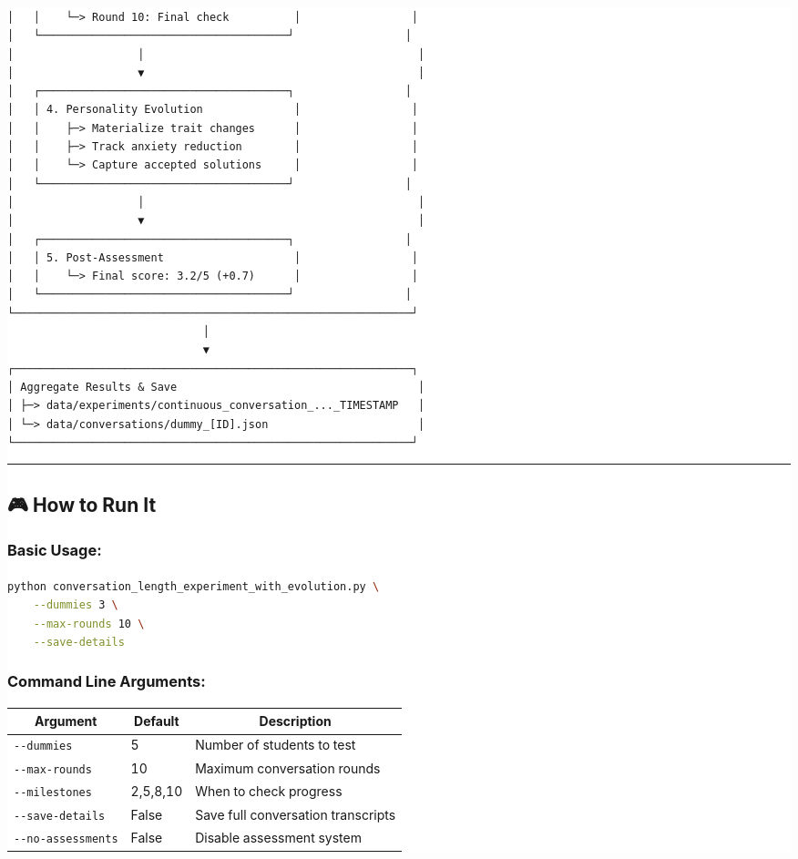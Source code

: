 ```
│   │    └─> Round 10: Final check          │                 │
│   └──────────────────────────────────────┘                 │
│                   │                                          │
│                   ▼                                          │
│   ┌──────────────────────────────────────┐                 │
│   │ 4. Personality Evolution              │                 │
│   │    ├─> Materialize trait changes      │                 │
│   │    ├─> Track anxiety reduction        │                 │
│   │    └─> Capture accepted solutions     │                 │
│   └──────────────────────────────────────┘                 │
│                   │                                          │
│                   ▼                                          │
│   ┌──────────────────────────────────────┐                 │
│   │ 5. Post-Assessment                    │                 │
│   │    └─> Final score: 3.2/5 (+0.7)      │                 │
│   └──────────────────────────────────────┘                 │
└─────────────────────────────────────────────────────────────┘
                              │
                              ▼
┌─────────────────────────────────────────────────────────────┐
│ Aggregate Results & Save                                     │
│ ├─> data/experiments/continuous_conversation_..._TIMESTAMP   │
│ └─> data/conversations/dummy_[ID].json                       │
└─────────────────────────────────────────────────────────────┘
```

---

## 🎮 How to Run It

### **Basic Usage:**
```bash
python conversation_length_experiment_with_evolution.py \
    --dummies 3 \
    --max-rounds 10 \
    --save-details
```

### **Command Line Arguments:**

| Argument | Default | Description |
|----------|---------|-------------|
| `--dummies` | 5 | Number of students to test |
| `--max-rounds` | 10 | Maximum conversation rounds |
| `--milestones` | 2,5,8,10 | When to check progress |
| `--save-details` | False | Save full conversation transcripts |
| `--no-assessments` | False | Disable assessment system |
